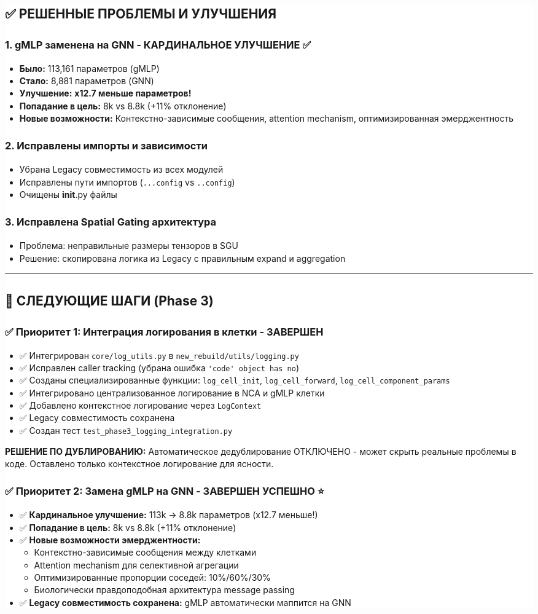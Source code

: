 
## ✅ РЕШЕННЫЕ ПРОБЛЕМЫ И УЛУЧШЕНИЯ

### 1. **gMLP заменена на GNN - КАРДИНАЛЬНОЕ УЛУЧШЕНИЕ** ✅

- **Было:** 113,161 параметров (gMLP)
- **Стало:** 8,881 параметров (GNN)
- **Улучшение:** **x12.7 меньше параметров!**
- **Попадание в цель:** 8k vs 8.8k (+11% отклонение)
- **Новые возможности:** Контекстно-зависимые сообщения, attention mechanism, оптимизированная эмерджентность

### 2. **Исправлены импорты и зависимости**

- Убрана Legacy совместимость из всех модулей
- Исправлены пути импортов (`...config` vs `..config`)
- Очищены **init**.py файлы

### 3. **Исправлена Spatial Gating архитектура**

- Проблема: неправильные размеры тензоров в SGU
- Решение: скопирована логика из Legacy с правильным expand и aggregation

---

## 🎯 СЛЕДУЮЩИЕ ШАГИ (Phase 3)

### ✅ Приоритет 1: Интеграция логирования в клетки - ЗАВЕРШЕН

- ✅ Интегрирован `core/log_utils.py` в `new_rebuild/utils/logging.py`
- ✅ Исправлен caller tracking (убрана ошибка `'code' object has no`)
- ✅ Созданы специализированные функции: `log_cell_init`, `log_cell_forward`, `log_cell_component_params`
- ✅ Интегрировано централизованное логирование в NCA и gMLP клетки
- ✅ Добавлено контекстное логирование через `LogContext`
- ✅ Legacy совместимость сохранена
- ✅ Создан тест `test_phase3_logging_integration.py`

**РЕШЕНИЕ ПО ДУБЛИРОВАНИЮ:** Автоматическое дедублирование ОТКЛЮЧЕНО - может скрыть реальные проблемы в коде. Оставлено только контекстное логирование для ясности.

### ✅ Приоритет 2: Замена gMLP на GNN - ЗАВЕРШЕН УСПЕШНО ⭐

- ✅ **Кардинальное улучшение:** 113k → 8.8k параметров (x12.7 меньше!)
- ✅ **Попадание в цель:** 8k vs 8.8k (+11% отклонение)
- ✅ **Новые возможности эмерджентности:**
  - Контекстно-зависимые сообщения между клетками
  - Attention mechanism для селективной агрегации
  - Оптимизированные пропорции соседей: 10%/60%/30%
  - Биологически правдоподобная архитектура message passing
- ✅ **Legacy совместимость сохранена:** gMLP автоматически маппится на GNN
